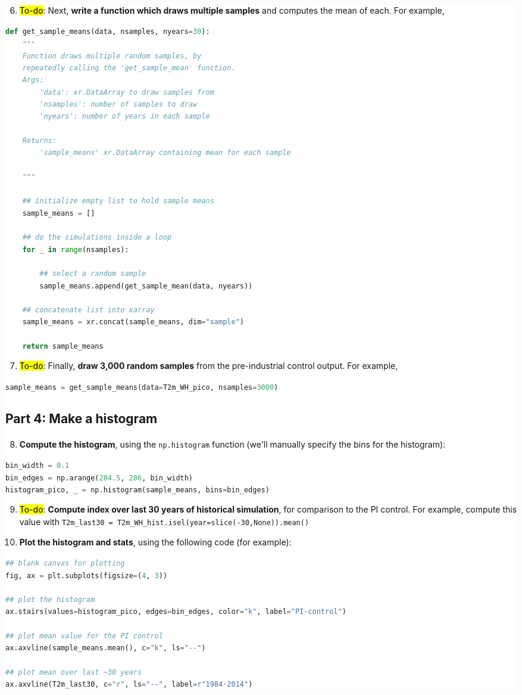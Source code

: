 
6. <mark>To-do</mark>: Next, __write a function which draws multiple samples__ and computes the mean of each. For example,
```python
def get_sample_means(data, nsamples, nyears=30):
    """
    Function draws multiple random samples, by 
    repeatedly calling the 'get_sample_mean' function.
    Args:
        'data': xr.DataArray to draw samples from
        'nsamples': number of samples to draw
        'nyears': number of years in each sample

    Returns:
        'sample_means' xr.DataArray containing mean for each sample
        
    """

    ## initialize empty list to hold sample means
    sample_means = []

    ## do the simulations inside a loop
    for _ in range(nsamples):

        ## select a random sample
        sample_means.append(get_sample_mean(data, nyears))

    ## concatenate list into xarray
    sample_means = xr.concat(sample_means, dim="sample")
    
    return sample_means
```

7. <mark>To-do</mark>: Finally, __draw 3,000 random samples__ from the pre-industrial control output. For example,
```python
sample_means = get_sample_means(data=T2m_WH_pico, nsamples=3000)
```

## Part 4: Make a histogram 
8. __Compute the histogram__, using the ```np.histogram``` function (we'll manually specify the bins for the histogram):
```python
bin_width = 0.1
bin_edges = np.arange(284.5, 286, bin_width)
histogram_pico, _ = np.histogram(sample_means, bins=bin_edges)
```

9. <mark>To-do</mark>: __Compute index over last 30 years of historical simulation__, for comparison to the PI control. For example, compute this value with ```T2m_last30 = T2m_WH_hist.isel(year=slice(-30,None)).mean()```

10. __Plot the histogram and stats__, using the following code (for example):
```python
## blank canvas for plotting
fig, ax = plt.subplots(figsize=(4, 3))

## plot the histogram
ax.stairs(values=histogram_pico, edges=bin_edges, color="k", label="PI-control")

## plot mean value for the PI control
ax.axvline(sample_means.mean(), c="k", ls="--")

## plot mean over last ~30 years
ax.axvline(T2m_last30, c="r", ls="--", label=r"1984-2014")

```